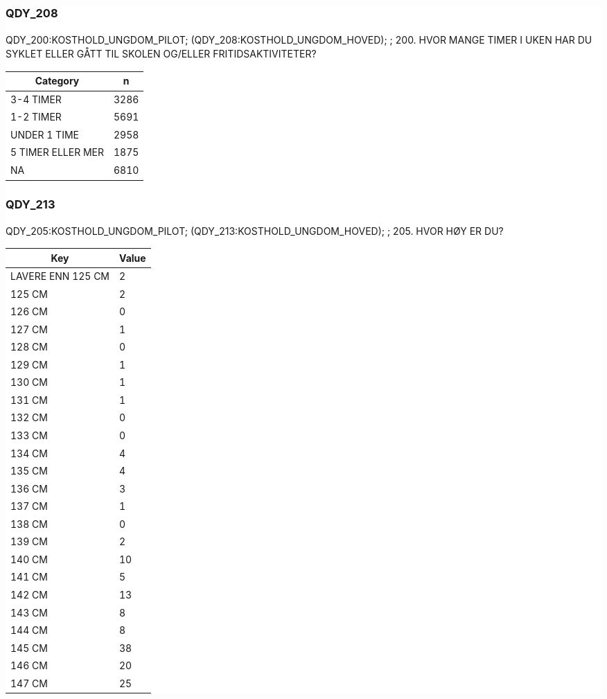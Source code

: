### QDY_208
QDY_200:KOSTHOLD_UNGDOM_PILOT; (QDY_208:KOSTHOLD_UNGDOM_HOVED); ; 200. HVOR MANGE TIMER I UKEN HAR DU SYKLET ELLER GÅTT TIL SKOLEN OG/ELLER FRITIDSAKTIVITETER?


| Category | n |
| -------- | - |
| 3-4 TIMER | 3286 |
| 1-2 TIMER | 5691 |
| UNDER 1 TIME | 2958 |
| 5 TIMER ELLER MER | 1875 |
| NA | 6810 |


### QDY_213
QDY_205:KOSTHOLD_UNGDOM_PILOT; (QDY_213:KOSTHOLD_UNGDOM_HOVED); ; 205. HVOR HØY ER DU?


| Key | Value |
| --- | ----- |
| LAVERE ENN 125 CM | 2 |
| 125 CM | 2 |
| 126 CM | 0 |
| 127 CM | 1 |
| 128 CM | 0 |
| 129 CM | 1 |
| 130 CM | 1 |
| 131 CM | 1 |
| 132 CM | 0 |
| 133 CM | 0 |
| 134 CM | 4 |
| 135 CM | 4 |
| 136 CM | 3 |
| 137 CM | 1 |
| 138 CM | 0 |
| 139 CM | 2 |
| 140 CM | 10 |
| 141 CM | 5 |
| 142 CM | 13 |
| 143 CM | 8 |
| 144 CM | 8 |
| 145 CM | 38 |
| 146 CM | 20 |
| 147 CM | 25 |